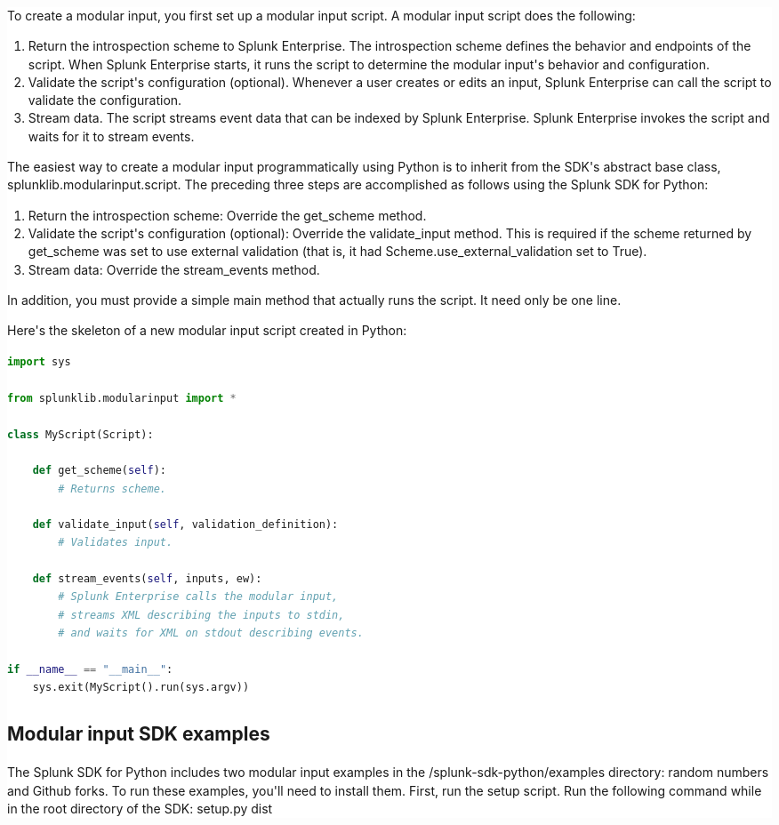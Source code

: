 To create a modular input, you first set up a modular input script. A modular input script does the following:

1. Return the introspection scheme to Splunk Enterprise. The introspection scheme defines the behavior and endpoints of the script. When Splunk Enterprise starts, it runs the script to determine the modular input's behavior and configuration.
2. Validate the script's configuration (optional). Whenever a user creates or edits an input, Splunk Enterprise can call the script to validate the configuration.
3. Stream data. The script streams event data that can be indexed by Splunk Enterprise. Splunk Enterprise invokes the script and waits for it to stream events.

The easiest way to create a modular input programmatically using Python is to inherit from the SDK's abstract base class, splunklib.modularinput.script. The preceding three steps are accomplished as follows using the Splunk SDK for Python:

1. Return the introspection scheme: Override the get_scheme method.
2. Validate the script's configuration (optional): Override the validate_input method. This is required if the scheme returned by get_scheme was set to use external validation (that is, it had Scheme.use_external_validation set to True).
3. Stream data: Override the stream_events method.

In addition, you must provide a simple main method that actually runs the script. It need only be one line.

Here's the skeleton of a new modular input script created in Python:

```python
import sys

from splunklib.modularinput import *

class MyScript(Script):

    def get_scheme(self):
        # Returns scheme.

    def validate_input(self, validation_definition):
        # Validates input.

    def stream_events(self, inputs, ew):
        # Splunk Enterprise calls the modular input,
        # streams XML describing the inputs to stdin,
        # and waits for XML on stdout describing events.

if __name__ == "__main__":
    sys.exit(MyScript().run(sys.argv))
```

## Modular input SDK examples

The Splunk SDK for Python includes two modular input examples in the /splunk-sdk-python/examples directory: random numbers and Github forks. To run these examples, you'll need to install them. First, run the setup script. Run the following command while in the root directory of the SDK: setup.py dist
